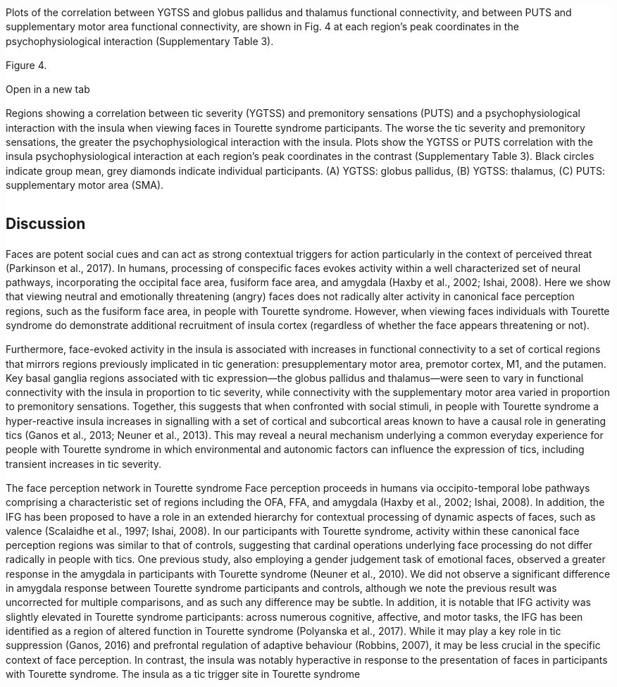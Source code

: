 
Plots of the correlation between YGTSS and globus pallidus and thalamus functional connectivity, and between PUTS and supplementary motor area functional connectivity, are shown in Fig. 4 at each region’s peak coordinates in the psychophysiological interaction (Supplementary Table 3).



Figure 4.

Open in a new tab

Regions showing a correlation between tic severity (YGTSS) and premonitory sensations (PUTS) and a psychophysiological interaction with the insula when viewing faces in Tourette syndrome participants. The worse the tic severity and premonitory sensations, the greater the psychophysiological interaction with the insula. Plots show the YGTSS or PUTS correlation with the insula psychophysiological interaction at each region’s peak coordinates in the contrast (Supplementary Table 3). Black circles indicate group mean, grey diamonds indicate individual participants. (A) YGTSS: globus pallidus, (B) YGTSS: thalamus, (C) PUTS: supplementary motor area (SMA).

## Discussion

Faces are potent social cues and can act as strong contextual triggers for action particularly in the context of perceived threat (Parkinson et al., 2017). In humans, processing of conspecific faces evokes activity within a well characterized set of neural pathways, incorporating the occipital face area, fusiform face area, and amygdala (Haxby et al., 2002; Ishai, 2008). Here we show that viewing neutral and emotionally threatening (angry) faces does not radically alter activity in canonical face perception regions, such as the fusiform face area, in people with Tourette syndrome. However, when viewing faces individuals with Tourette syndrome do demonstrate additional recruitment of insula cortex (regardless of whether the face appears threatening or not).


Furthermore, face-evoked activity in the insula is associated with increases in functional connectivity to a set of cortical regions that mirrors regions previously implicated in tic generation: presupplementary motor area, premotor cortex, M1, and the putamen. Key basal ganglia regions associated with tic expression—the globus pallidus and thalamus—were seen to vary in functional connectivity with the insula in proportion to tic severity, while connectivity with the supplementary motor area varied in proportion to premonitory sensations. Together, this suggests that when confronted with social stimuli, in people with Tourette syndrome a hyper-reactive insula increases in signalling with a set of cortical and subcortical areas known to have a causal role in generating tics (Ganos et al., 2013; Neuner et al., 2013). This may reveal a neural mechanism underlying a common everyday experience for people with Tourette syndrome in which environmental and autonomic factors can influence the expression of tics, including transient increases in tic severity.


The face perception network in Tourette syndrome
Face perception proceeds in humans via occipito-temporal lobe pathways comprising a characteristic set of regions including the OFA, FFA, and amygdala (Haxby et al., 2002; Ishai, 2008). In addition, the IFG has been proposed to have a role in an extended hierarchy for contextual processing of dynamic aspects of faces, such as valence (Scalaidhe et al., 1997; Ishai, 2008). In our participants with Tourette syndrome, activity within these canonical face perception regions was similar to that of controls, suggesting that cardinal operations underlying face processing do not differ radically in people with tics.
One previous study, also employing a gender judgement task of emotional faces, observed a greater response in the amygdala in participants with Tourette syndrome (Neuner et al., 2010). We did not observe a significant difference in amygdala response between Tourette syndrome participants and controls, although we note the previous result was uncorrected for multiple comparisons, and as such any difference may be subtle.
In addition, it is notable that IFG activity was slightly elevated in Tourette syndrome participants: across numerous cognitive, affective, and motor tasks, the IFG has been identified as a region of altered function in Tourette syndrome (Polyanska et al., 2017). While it may play a key role in tic suppression (Ganos, 2016) and prefrontal regulation of adaptive behaviour (Robbins, 2007), it may be less crucial in the specific context of face perception. In contrast, the insula was notably hyperactive in response to the presentation of faces in participants with Tourette syndrome.
The insula as a tic trigger site in Tourette syndrome